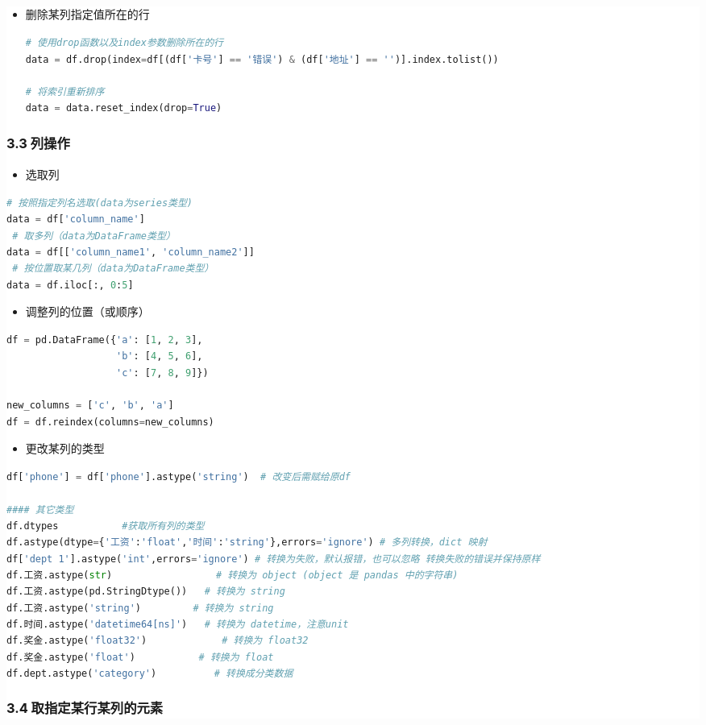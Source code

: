 - 删除某列指定值所在的行

  ```python
  # 使用drop函数以及index参数删除所在的行
  data = df.drop(index=df[(df['卡号'] == '错误') & (df['地址'] == '')].index.tolist())
  
  # 将索引重新排序
  data = data.reset_index(drop=True)
  ```
  
  

### 3.3 列操作

- 选取列

```python
# 按照指定列名选取(data为series类型)
data = df['column_name']
 # 取多列（data为DataFrame类型）
data = df[['column_name1', 'column_name2']] 
 # 按位置取某几列（data为DataFrame类型）
data = df.iloc[:, 0:5] 
```

- 调整列的位置（或顺序）

```python
df = pd.DataFrame({'a': [1, 2, 3],
                   'b': [4, 5, 6],
                   'c': [7, 8, 9]})

new_columns = ['c', 'b', 'a']
df = df.reindex(columns=new_columns)
```

- 更改某列的类型

```python
df['phone'] = df['phone'].astype('string')  # 改变后需赋给原df

#### 其它类型
df.dtypes 			#获取所有列的类型
df.astype(dtype={'工资':'float','时间':'string'},errors='ignore') # 多列转换，dict 映射
df['dept 1'].astype('int',errors='ignore') # 转换为失败，默认报错，也可以忽略 转换失败的错误并保持原样
df.工资.astype(str)				   # 转换为 object (object 是 pandas 中的字符串)
df.工资.astype(pd.StringDtype())   # 转换为 string
df.工资.astype('string') 		   # 转换为 string
df.时间.astype('datetime64[ns]')   # 转换为 datetime，注意unit
df.奖金.astype('float32') 			# 转换为 float32 
df.奖金.astype('float') 			# 转换为 float
df.dept.astype('category') 			# 转换成分类数据

```



### 3.4 取指定某行某列的元素
